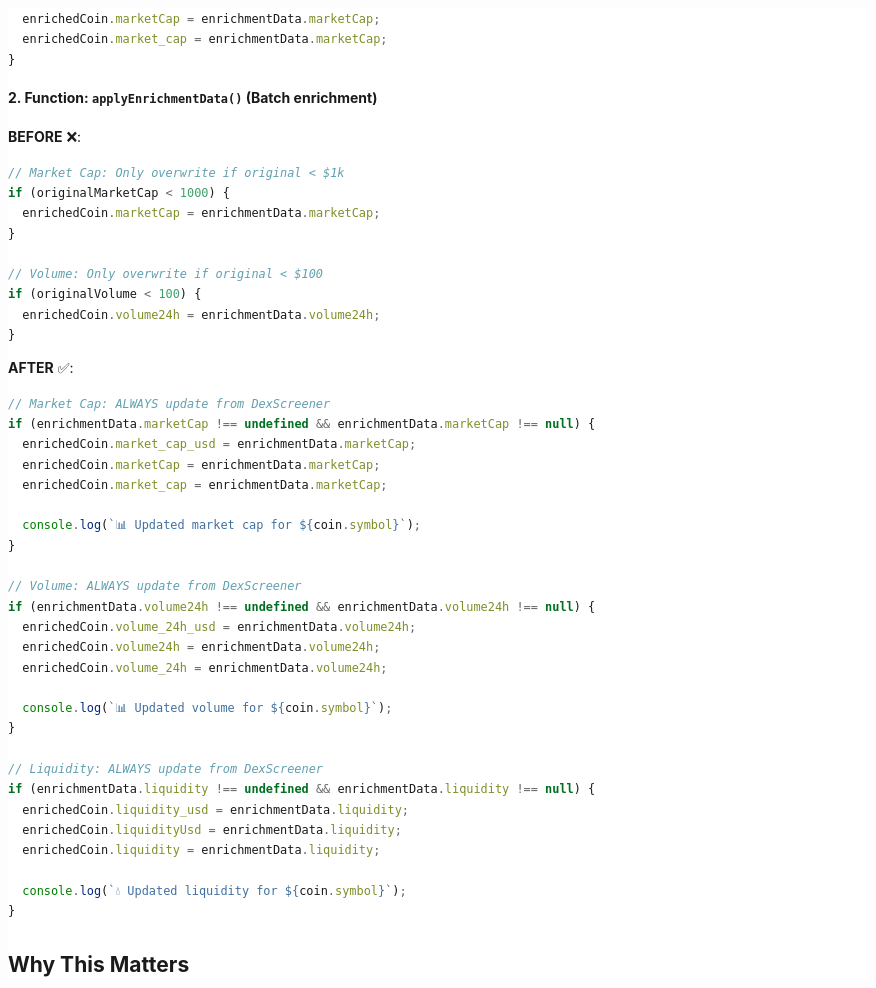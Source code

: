```javascript
  enrichedCoin.marketCap = enrichmentData.marketCap;
  enrichedCoin.market_cap = enrichmentData.marketCap;
}
```

#### 2. Function: `applyEnrichmentData()` (Batch enrichment)

**BEFORE** ❌:
```javascript
// Market Cap: Only overwrite if original < $1k
if (originalMarketCap < 1000) {
  enrichedCoin.marketCap = enrichmentData.marketCap;
}

// Volume: Only overwrite if original < $100
if (originalVolume < 100) {
  enrichedCoin.volume24h = enrichmentData.volume24h;
}
```

**AFTER** ✅:
```javascript
// Market Cap: ALWAYS update from DexScreener
if (enrichmentData.marketCap !== undefined && enrichmentData.marketCap !== null) {
  enrichedCoin.market_cap_usd = enrichmentData.marketCap;
  enrichedCoin.marketCap = enrichmentData.marketCap;
  enrichedCoin.market_cap = enrichmentData.marketCap;
  
  console.log(`📊 Updated market cap for ${coin.symbol}`);
}

// Volume: ALWAYS update from DexScreener
if (enrichmentData.volume24h !== undefined && enrichmentData.volume24h !== null) {
  enrichedCoin.volume_24h_usd = enrichmentData.volume24h;
  enrichedCoin.volume24h = enrichmentData.volume24h;
  enrichedCoin.volume_24h = enrichmentData.volume24h;
  
  console.log(`📊 Updated volume for ${coin.symbol}`);
}

// Liquidity: ALWAYS update from DexScreener
if (enrichmentData.liquidity !== undefined && enrichmentData.liquidity !== null) {
  enrichedCoin.liquidity_usd = enrichmentData.liquidity;
  enrichedCoin.liquidityUsd = enrichmentData.liquidity;
  enrichedCoin.liquidity = enrichmentData.liquidity;
  
  console.log(`💧 Updated liquidity for ${coin.symbol}`);
}
```

## Why This Matters
